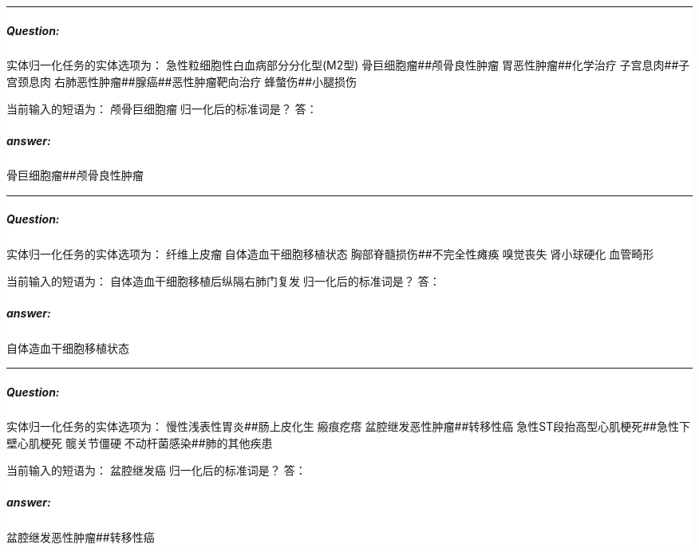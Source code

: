 ----------------

##### Question: 
实体归一化任务的实体选项为：
急性粒细胞性白血病部分分化型(M2型)
骨巨细胞瘤##颅骨良性肿瘤
胃恶性肿瘤##化学治疗
子宫息肉##子宫颈息肉
右肺恶性肿瘤##腺癌##恶性肿瘤靶向治疗
蜂螫伤##小腿损伤

当前输入的短语为：
颅骨巨细胞瘤
归一化后的标准词是？
答：
##### answer: 
骨巨细胞瘤##颅骨良性肿瘤  

----------------

##### Question: 
实体归一化任务的实体选项为：
纤维上皮瘤
自体造血干细胞移植状态
胸部脊髓损伤##不完全性瘫痪
嗅觉丧失
肾小球硬化
血管畸形

当前输入的短语为：
自体造血干细胞移植后纵隔右肺门复发
归一化后的标准词是？
答：
##### answer: 
自体造血干细胞移植状态  

----------------

##### Question: 
实体归一化任务的实体选项为：
慢性浅表性胃炎##肠上皮化生
瘢痕疙瘩
盆腔继发恶性肿瘤##转移性癌
急性ST段抬高型心肌梗死##急性下壁心肌梗死
髋关节僵硬
不动杆菌感染##肺的其他疾患

当前输入的短语为：
盆腔继发癌
归一化后的标准词是？
答：
##### answer: 
盆腔继发恶性肿瘤##转移性癌  
